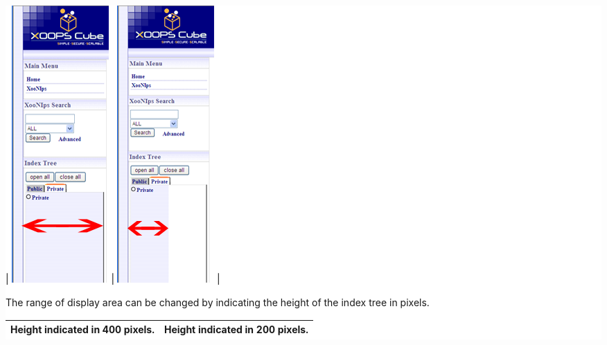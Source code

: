 | ![](../../assets/xoonips-install14.png) | ![](../../assets/xoonips-install15.png) |

The range of display area can be changed by indicating the height of the index tree in pixels.

| Height indicated in 400 pixels. | Height indicated in 200 pixels. |
| --- | --- |